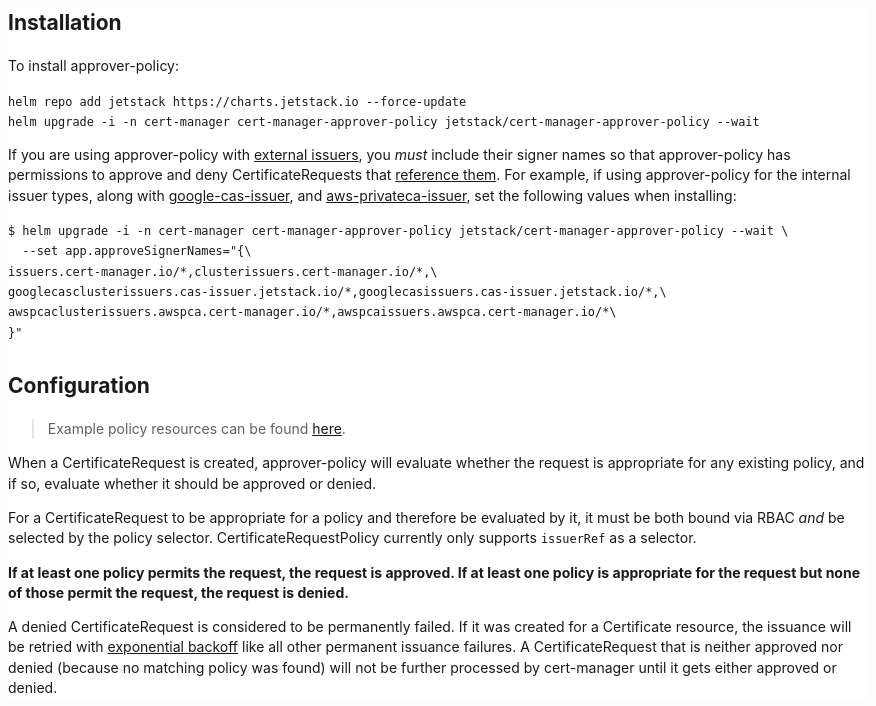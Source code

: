 ## Installation

To install approver-policy:

```terminal
helm repo add jetstack https://charts.jetstack.io --force-update
helm upgrade -i -n cert-manager cert-manager-approver-policy jetstack/cert-manager-approver-policy --wait
```

If you are using approver-policy with [external
issuers](../../../configuration/issuers.md), you _must_
include their signer names so that approver-policy has permissions to approve
and deny CertificateRequests that
[reference them](../../../usage/certificaterequest.md#rbac-syntax).
For example, if using approver-policy for the internal issuer types, along with
[google-cas-issuer](https://github.com/jetstack/google-cas-issuer), and
[aws-privateca-issuer](https://github.com/cert-manager/aws-privateca-issuer),
set the following values when installing:

```terminal
$ helm upgrade -i -n cert-manager cert-manager-approver-policy jetstack/cert-manager-approver-policy --wait \
  --set app.approveSignerNames="{\
issuers.cert-manager.io/*,clusterissuers.cert-manager.io/*,\
googlecasclusterissuers.cas-issuer.jetstack.io/*,googlecasissuers.cas-issuer.jetstack.io/*,\
awspcaclusterissuers.awspca.cert-manager.io/*,awspcaissuers.awspca.cert-manager.io/*\
}"
```

## Configuration

> Example policy resources can be found
> [here](https://github.com/cert-manager/approver-policy/tree/main/docs/examples).

When a CertificateRequest is created, approver-policy will evaluate whether the
request is appropriate for any existing policy, and if so, evaluate whether it
should be approved or denied.

For a CertificateRequest to be appropriate for a policy and therefore be
evaluated by it, it must be both bound via RBAC _and_ be selected by the policy
selector. CertificateRequestPolicy currently only supports `issuerRef` as a
selector.

**If at least one policy permits the request, the request is approved. If at
least one policy is appropriate for the request but none of those permit the
request, the request is denied.**

A denied CertificateRequest is considered to be permanently failed. If it was
created for a Certificate resource, the issuance will be retried with
[exponential backoff](../../../faq/README.md#what-happens-if-issuance-fails-will-it-be-retried)
like all other permanent issuance failures. A CertificateRequest that is neither
approved nor denied (because no matching policy was found) will not be further
processed by cert-manager until it gets either approved or denied.
